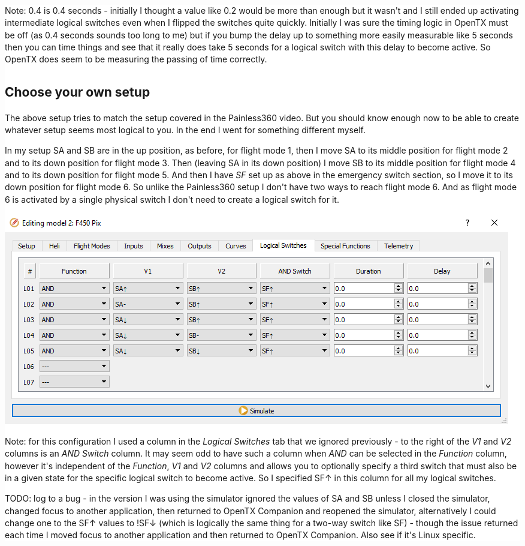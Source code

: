 Note: 0.4 is 0.4 seconds - initially I thought a value like 0.2 would be more than enough but it wasn't and I still ended up activating intermediate logical switches even when I flipped the switches quite quickly. Initially I was sure the timing logic in OpenTX must be off (as 0.4 seconds sounds too long to me) but if you bump the delay up to something more easily measurable like 5 seconds then you can time things and see that it really does take 5 seconds for a logical switch with this delay to become active. So OpenTX does seem to be measuring the passing of time correctly.

Choose your own setup
---------------------

The above setup tries to match the setup covered in the Painless360 video. But you should know enough now to be able to create whatever setup seems most logical to you. In the end I went for something different myself.

In my setup SA and SB are in the up position, as before, for flight mode 1, then I move SA to its middle position for flight mode 2 and to its down position for flight mode 3. Then (leaving SA in its down position) I move SB to its middle position for flight mode 4 and to its down position for flight mode 5. And then I have _SF_ set up as above in the emergency switch section, so I move it to its down position for flight mode 6. So unlike the Painless360 setup I don't have two ways to reach flight mode 6. And as flight mode 6 is activated by a single physical switch I don't need to create a logical switch for it.

![own logical switches](images/opentx-companion/own-logical-switches.png)

Note: for this configuration I used a column in the _Logical Switches_ tab that we ignored previously - to the right of the _V1_ and _V2_ columns is an _AND Switch_ column. It may seem odd to have such a column when _AND_ can be selected in the _Function_ column, however it's independent of the _Function_, _V1_ and _V2_ columns and allows you to optionally specify a third switch that must also be in a given state for the specific logical switch to become active. So I specified SF&uarr; in this column for all my logical switches.

TODO: log to a bug - in the version I was using the simulator ignored the values of SA and SB unless I closed the simulator, changed focus to another application, then returned to OpenTX Companion and reopened the simulator, alternatively I could change one to the SF&uarr; values to !SF&darr; (which is logically the same thing for a two-way switch like SF) - though the issue returned each time I moved focus to another application and then returned to OpenTX Companion. Also see if it's Linux specific.
